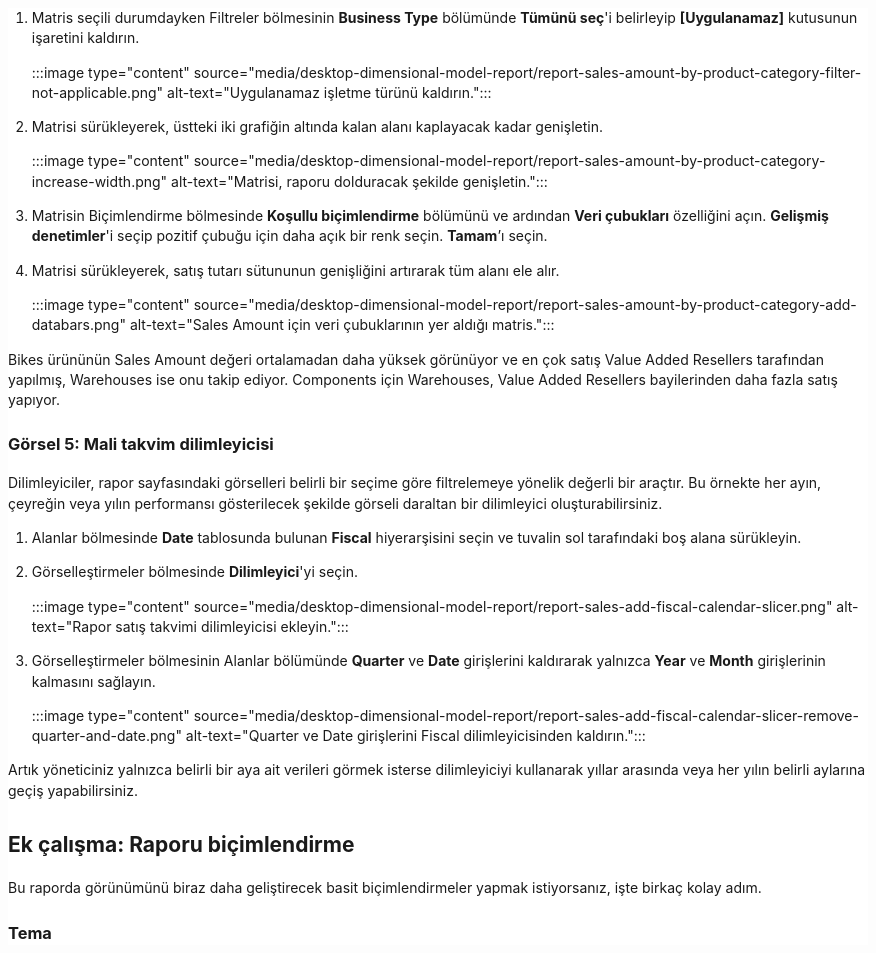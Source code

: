 1. Matris seçili durumdayken Filtreler bölmesinin **Business Type** bölümünde **Tümünü seç**'i belirleyip **[Uygulanamaz]** kutusunun işaretini kaldırın. 

    :::image type="content" source="media/desktop-dimensional-model-report/report-sales-amount-by-product-category-filter-not-applicable.png" alt-text="Uygulanamaz işletme türünü kaldırın.":::

1. Matrisi sürükleyerek, üstteki iki grafiğin altında kalan alanı kaplayacak kadar genişletin. 

    :::image type="content" source="media/desktop-dimensional-model-report/report-sales-amount-by-product-category-increase-width.png" alt-text="Matrisi, raporu dolduracak şekilde genişletin.":::

1. Matrisin Biçimlendirme bölmesinde **Koşullu biçimlendirme** bölümünü ve ardından **Veri çubukları** özelliğini açın. **Gelişmiş denetimler**'i seçip pozitif çubuğu için daha açık bir renk seçin. **Tamam**’ı seçin. 

1. Matrisi sürükleyerek, satış tutarı sütununun genişliğini artırarak tüm alanı ele alır.

    :::image type="content" source="media/desktop-dimensional-model-report/report-sales-amount-by-product-category-add-databars.png" alt-text="Sales Amount için veri çubuklarının yer aldığı matris.":::

Bikes ürününün Sales Amount değeri ortalamadan daha yüksek görünüyor ve en çok satış Value Added Resellers tarafından yapılmış, Warehouses ise onu takip ediyor. Components için Warehouses, Value Added Resellers bayilerinden daha fazla satış yapıyor. 

 

### <a name="visual-5-fiscal-calendar-slicer"></a>Görsel 5: Mali takvim dilimleyicisi 

Dilimleyiciler, rapor sayfasındaki görselleri belirli bir seçime göre filtrelemeye yönelik değerli bir araçtır. Bu örnekte her ayın, çeyreğin veya yılın performansı gösterilecek şekilde görseli daraltan bir dilimleyici oluşturabilirsiniz. 

1. Alanlar bölmesinde **Date** tablosunda bulunan **Fiscal** hiyerarşisini seçin ve tuvalin sol tarafındaki boş alana sürükleyin. 

1. Görselleştirmeler bölmesinde **Dilimleyici**'yi seçin. 

    :::image type="content" source="media/desktop-dimensional-model-report/report-sales-add-fiscal-calendar-slicer.png" alt-text="Rapor satış takvimi dilimleyicisi ekleyin.":::

1. Görselleştirmeler bölmesinin Alanlar bölümünde **Quarter** ve **Date** girişlerini kaldırarak yalnızca **Year** ve **Month** girişlerinin kalmasını sağlayın. 
 
    :::image type="content" source="media/desktop-dimensional-model-report/report-sales-add-fiscal-calendar-slicer-remove-quarter-and-date.png" alt-text="Quarter ve Date girişlerini Fiscal dilimleyicisinden kaldırın.":::

Artık yöneticiniz yalnızca belirli bir aya ait verileri görmek isterse dilimleyiciyi kullanarak yıllar arasında veya her yılın belirli aylarına geçiş yapabilirsiniz. 

## <a name="extra-credit-format-the-report"></a>Ek çalışma: Raporu biçimlendirme 

Bu raporda görünümünü biraz daha geliştirecek basit biçimlendirmeler yapmak istiyorsanız, işte birkaç kolay adım. 

### <a name="theme"></a>Tema 
